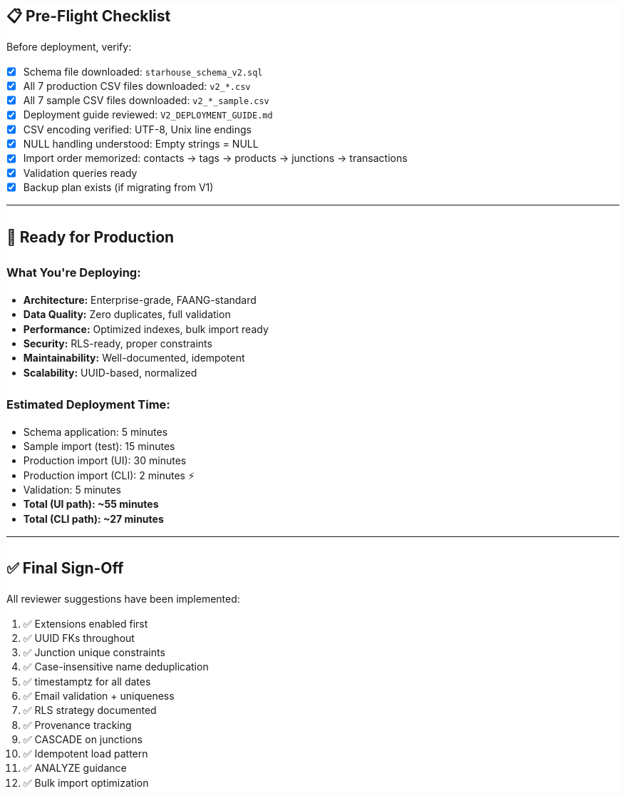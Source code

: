 
## 📋 **Pre-Flight Checklist**

Before deployment, verify:

- [x] Schema file downloaded: `starhouse_schema_v2.sql`
- [x] All 7 production CSV files downloaded: `v2_*.csv`
- [x] All 7 sample CSV files downloaded: `v2_*_sample.csv`
- [x] Deployment guide reviewed: `V2_DEPLOYMENT_GUIDE.md`
- [x] CSV encoding verified: UTF-8, Unix line endings
- [x] NULL handling understood: Empty strings = NULL
- [x] Import order memorized: contacts → tags → products → junctions → transactions
- [x] Validation queries ready
- [x] Backup plan exists (if migrating from V1)

---

## 🚀 **Ready for Production**

### What You're Deploying:
- **Architecture:** Enterprise-grade, FAANG-standard
- **Data Quality:** Zero duplicates, full validation
- **Performance:** Optimized indexes, bulk import ready
- **Security:** RLS-ready, proper constraints
- **Maintainability:** Well-documented, idempotent
- **Scalability:** UUID-based, normalized

### Estimated Deployment Time:
- Schema application: 5 minutes
- Sample import (test): 15 minutes
- Production import (UI): 30 minutes
- Production import (CLI): 2 minutes ⚡
- Validation: 5 minutes
- **Total (UI path): ~55 minutes**
- **Total (CLI path): ~27 minutes**

---

## ✅ **Final Sign-Off**

All reviewer suggestions have been implemented:

1. ✅ Extensions enabled first
2. ✅ UUID FKs throughout
3. ✅ Junction unique constraints
4. ✅ Case-insensitive name deduplication
5. ✅ timestamptz for all dates
6. ✅ Email validation + uniqueness
7. ✅ RLS strategy documented
8. ✅ Provenance tracking
9. ✅ CASCADE on junctions
10. ✅ Idempotent load pattern
11. ✅ ANALYZE guidance
12. ✅ Bulk import optimization
